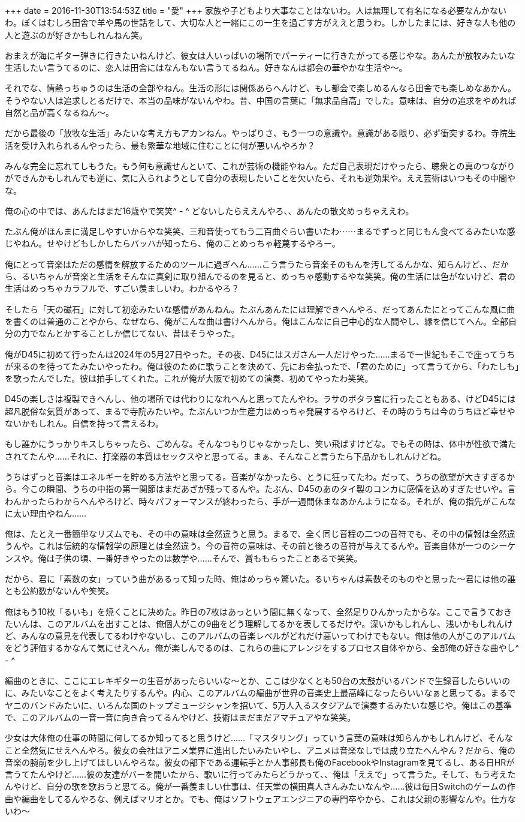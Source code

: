 +++
date = 2016-11-30T13:54:53Z
title = "愛"
+++
家族や子どもより大事なことはないわ。人は無理して有名になる必要なんかないわ。ぼくはむしろ田舎で羊や馬の世話をして、大切な人と一緒にこの一生を過ごす方がええと思うわ。しかしたまには、好きな人も他の人と遊ぶのが好きかもしれんねん笑。  
  
おまえが海にギター弾きに行きたいねんけど、彼女は人いっぱいの場所でパーティーに行きたがってる感じやな。あんたが放牧みたいな生活したい言うてるのに、恋人は田舎にはなんもない言うてるねん。好きなんは都会の華やかな生活や～。  
  
それでな、情熱っちゅうのは生活の全部やねん。生活の形には関係あらへんけど、もし都会で楽しめるんなら田舎でも楽しめなあかん。そうやない人は追求しとるだけで、本当の品味がないんやわ。昔、中国の言葉に「無求品自高」でした。意味は、自分の追求をやめれば自然と品が高くなるねん～。  
  
だから最後の「放牧な生活」みたいな考え方もアカンねん。やっぱりさ、もう一つの意識や。意識がある限り、必ず衝突するわ。寺院生活を受け入れられるんやったら、最も繁華な地域に住むことに何が悪いんやろか？  
  
みんな完全に忘れてしもうた。もう何も意識せんといて、これが芸術の機能やねん。ただ自己表現だけやったら、聴衆との真のつながりができんかもしれんでも逆に、気に入られようとして自分の表現したいことを欠いたら、それも逆効果や。ええ芸術はいつもその中間やな。    
  
俺の心の中では、あんたはまだ16歳やで笑笑^ - ^ どないしたらええんやろ、、あんたの散文めっちゃええわ。  
  
たぶん俺がほんまに満足しやすいからやな笑笑、三和音使ってもう二百曲ぐらい書いたわ⋯⋯まるでずっと同じもん食べてるみたいな感じやねん。せやけどもしかしたらバッハが知ったら、俺のことめっちゃ軽蔑するやろー。    
    
俺にとって音楽はただの感情を解放するためのツールに過ぎへん……こう言うたら音楽そのもんを汚してるんかな、知らんけど、、だから、るいちゃんが音楽と生活をそんなに真剣に取り組んでるのを見ると、めっちゃ感動するやな笑笑。俺の生活には色がないけど、君の生活はめっちゃカラフルで、すごい羨ましいわ。わかるやろ？  
  
そしたら「天の磁石」に対して初恋みたいな感情があんねん。たぶんあんたには理解できへんやろ、だってあんたにとってこんな風に曲を書くのは普通のことやから、なぜなら、俺がこんな曲は書けへんから。俺はこんなに自己中心的な人間やし、縁を信じてへん。全部自分の力でなんとかすることしか信じてない、昔はそうやった。  
  
俺がD45に初めて行ったんは2024年の5月27日やった。その夜、D45にはスガさん一人だけやった……まるで一世紀もそこで座ってうちが来るのを待ってたみたいやったわ。俺は彼のために歌うことを決めて、先にお金払ったで、「君のために」って言うてから、「わたしも」を歌ったんでした。彼は拍手してくれた。これが俺が大阪で初めての演奏、初めてやったわ笑笑。  
  
D45の楽しさは複製できへんし、他の場所では代わりになれへんと思ってたんやわ。ラサのポタラ宮に行ったこともある、けどD45には超凡脱俗な気質があって、まるで寺院みたいや。たぶんいつか生産力はめっちゃ発展するやろけど、その時のうちは今のうちほど幸せやないかもしれん。自信を持って言えるわ。  
  
もし誰かにうっかりキスしちゃったら、ごめんな。そんなつもりじゃなかったし、笑い飛ばすけどな。でもその時は、体中が性欲で満たされてたんや……それに、打楽器の本質はセックスやと思ってる。まぁ、そんなこと言うたら下品かもしれんけどね。  
  
うちはずっと音楽はエネルギーを貯める方法やと思ってる。音楽がなかったら、とうに狂ってたわ。だって、うちの欲望が大きすぎるから。今この瞬間、うちの中指の第一関節はまだあざが残ってるんや。たぶん、D45のあのタイ製のコンカに感情を込めすぎたせいや。言わんかったらわからへんやろけど、時々パフォーマンスが終わったら、手が一週間休まなあかんようになる。それが、俺の指先がこんなに太い理由やねん……  
  
俺は、たとえ一番簡単なリズムでも、その中の意味は全然違うと思う。まるで、全く同じ音程の二つの音符でも、その中の情報は全然違うんや。これは伝統的な情報学の原理とは全然違う。今の音符の意味は、その前と後ろの音符が与えてるんや。音楽自体が一つのシーケンスや。俺は子供の頃、一番好きやったのは数学や……そんで、賞ももらったことあるで笑笑。  
  
だから、君に「素数の女」っていう曲があるって知った時、俺はめっちゃ驚いた。るいちゃんは素数そのものやと思った〜君には他の誰とも公約数がないんや笑笑。  
  
俺はもう10枚「るいも」を焼くことに決めた。昨日の7枚はあっという間に無くなって、全然足りひんかったからな。ここで言うておきたいんは、このアルバムを出すことは、俺個人がこの9曲をどう理解してるかを表してるだけや。深いかもしれんし、浅いかもしれんけど、みんなの意見を代表してるわけやないし、このアルバムの音楽レベルがどれだけ高いってわけでもない。俺は他の人がこのアルバムをどう評価するかなんて気にせえへん。俺が楽しんでるのは、これらの曲にアレンジをするプロセス自体やから、全部俺の好きな曲やし^ - ^  
  
編曲のときに、ここにエレキギターの生音があったらいいな〜とか、ここは少なくとも50台の太鼓がいるバンドで生録音したらいいのに、みたいなことをよく考えたりするんや。内心、このアルバムの編曲が世界の音楽史上最高峰になったらいいなぁと思ってる。まるでヤニのバンドみたいに、いろんな国のトップミュージシャンを招いて、5万人入るスタジアムで演奏するみたいな感じや。俺はこの基準で、このアルバムの一音一音に向き合ってるんやけど、技術はまだまだアマチュアやな笑笑。  
  
少女は大体俺の仕事の時間に何してるか知ってると思うけど……「マスタリング」っていう言葉の意味は知らんかもしれんけど、そんなこと全然気にせえへんやろ。彼女の会社はアニメ業界に進出したいみたいやし、アニメは音楽なしでは成り立たへんやん？だから、俺の音楽の腕前を少し上げてほしいんやろな。彼女の部下である運転手とか人事部長も俺のFacebookやInstagramを見てるし、ある日HRが言うてたんやけど……彼の友達がバーを開いたから、歌いに行ってみたらどうかって、、俺は「ええで」って言うた。そして、もう考えたんやけど、自分の歌を歌おうと思てる。俺が一番羨ましい仕事は、任天堂の横田真人さんみたいなんや……彼は毎日Switchのゲームの作曲や編曲をしてるんやろな、例えばマリオとか。でも、俺はソフトウェアエンジニアの専門卒やから、これは父親の影響なんや。仕方ないわ〜  
  